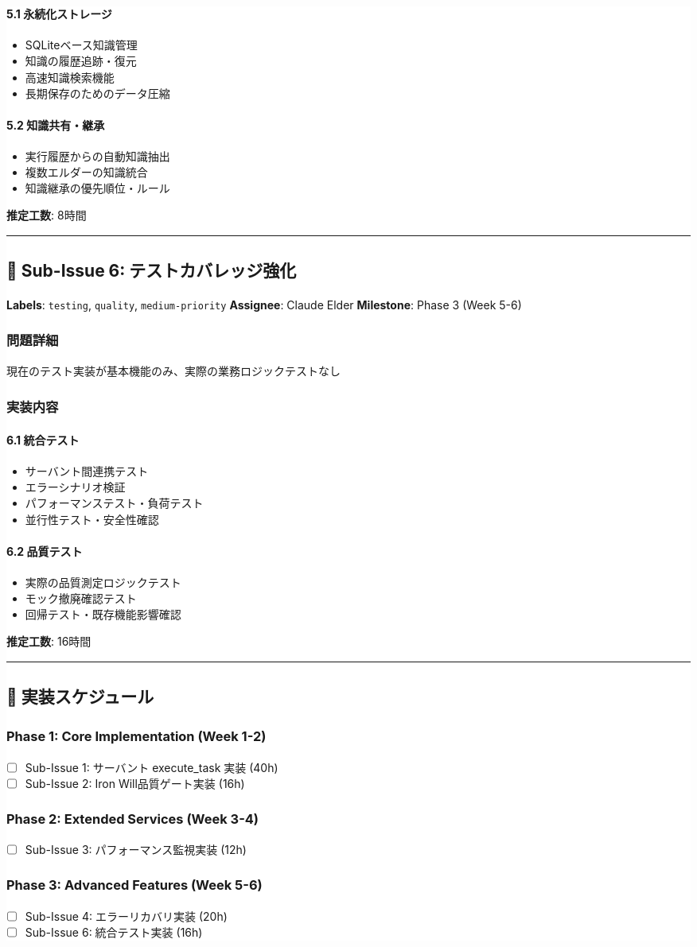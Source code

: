 #### 5.1 永続化ストレージ
- SQLiteベース知識管理
- 知識の履歴追跡・復元
- 高速知識検索機能
- 長期保存のためのデータ圧縮

#### 5.2 知識共有・継承
- 実行履歴からの自動知識抽出
- 複数エルダーの知識統合
- 知識継承の優先順位・ルール

**推定工数**: 8時間

---

## 🧪 Sub-Issue 6: テストカバレッジ強化

**Labels**: `testing`, `quality`, `medium-priority`
**Assignee**: Claude Elder
**Milestone**: Phase 3 (Week 5-6)

### 問題詳細
現在のテスト実装が基本機能のみ、実際の業務ロジックテストなし

### 実装内容

#### 6.1 統合テスト
- サーバント間連携テスト
- エラーシナリオ検証
- パフォーマンステスト・負荷テスト
- 並行性テスト・安全性確認

#### 6.2 品質テスト
- 実際の品質測定ロジックテスト
- モック撤廃確認テスト
- 回帰テスト・既存機能影響確認

**推定工数**: 16時間

---

## 📅 実装スケジュール

### Phase 1: Core Implementation (Week 1-2)
- [ ] Sub-Issue 1: サーバント execute_task 実装 (40h)
- [ ] Sub-Issue 2: Iron Will品質ゲート実装 (16h)

### Phase 2: Extended Services (Week 3-4)
- [ ] Sub-Issue 3: パフォーマンス監視実装 (12h)

### Phase 3: Advanced Features (Week 5-6)
- [ ] Sub-Issue 4: エラーリカバリ実装 (20h)
- [ ] Sub-Issue 6: 統合テスト実装 (16h)
